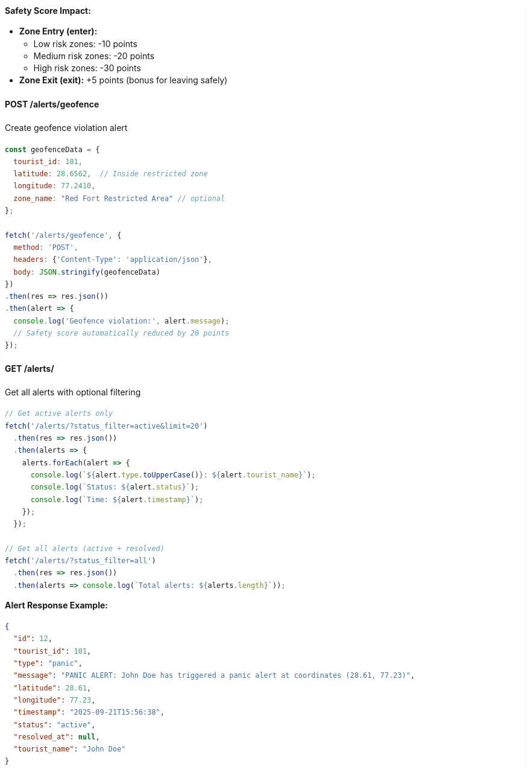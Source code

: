 **Safety Score Impact:**
- **Zone Entry (enter):**
  - Low risk zones: -10 points
  - Medium risk zones: -20 points
  - High risk zones: -30 points
- **Zone Exit (exit):** +5 points (bonus for leaving safely)

#### POST /alerts/geofence
Create geofence violation alert
```javascript
const geofenceData = {
  tourist_id: 101,
  latitude: 28.6562,  // Inside restricted zone
  longitude: 77.2410,
  zone_name: "Red Fort Restricted Area" // optional
};

fetch('/alerts/geofence', {
  method: 'POST',
  headers: {'Content-Type': 'application/json'},
  body: JSON.stringify(geofenceData)
})
.then(res => res.json())
.then(alert => {
  console.log('Geofence violation:', alert.message);
  // Safety score automatically reduced by 20 points
});
```

#### GET /alerts/
Get all alerts with optional filtering
```javascript
// Get active alerts only
fetch('/alerts/?status_filter=active&limit=20')
  .then(res => res.json())
  .then(alerts => {
    alerts.forEach(alert => {
      console.log(`${alert.type.toUpperCase()}: ${alert.tourist_name}`);
      console.log(`Status: ${alert.status}`);
      console.log(`Time: ${alert.timestamp}`);
    });
  });

// Get all alerts (active + resolved)
fetch('/alerts/?status_filter=all')
  .then(res => res.json())
  .then(alerts => console.log(`Total alerts: ${alerts.length}`));
```

**Alert Response Example:**
```json
{
  "id": 12,
  "tourist_id": 101,
  "type": "panic",
  "message": "PANIC ALERT: John Doe has triggered a panic alert at coordinates (28.61, 77.23)",
  "latitude": 28.61,
  "longitude": 77.23,
  "timestamp": "2025-09-21T15:56:38",
  "status": "active",
  "resolved_at": null,
  "tourist_name": "John Doe"
}
```
